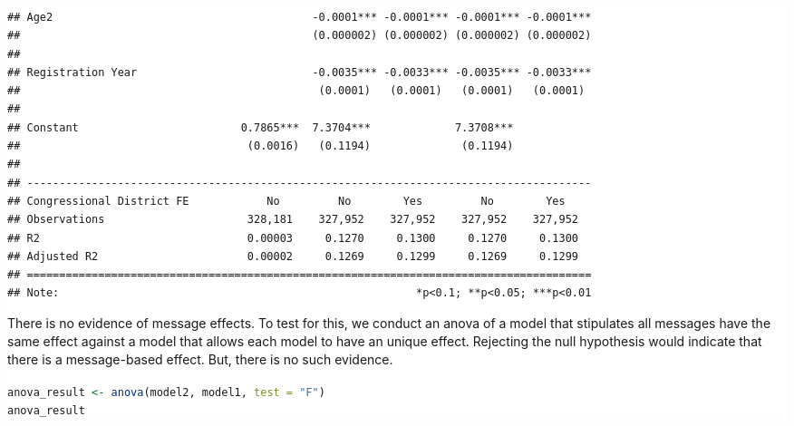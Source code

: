     ## Age2                                        -0.0001*** -0.0001*** -0.0001*** -0.0001***
    ##                                             (0.000002) (0.000002) (0.000002) (0.000002)
    ##                                                                                        
    ## Registration Year                           -0.0035*** -0.0033*** -0.0035*** -0.0033***
    ##                                              (0.0001)   (0.0001)   (0.0001)   (0.0001) 
    ##                                                                                        
    ## Constant                         0.7865***  7.3704***             7.3708***            
    ##                                   (0.0016)   (0.1194)              (0.1194)            
    ##                                                                                        
    ## ---------------------------------------------------------------------------------------
    ## Congressional District FE            No         No        Yes         No        Yes    
    ## Observations                      328,181    327,952    327,952    327,952    327,952  
    ## R2                                0.00003     0.1270     0.1300     0.1270     0.1300  
    ## Adjusted R2                       0.00002     0.1269     0.1299     0.1269     0.1299  
    ## =======================================================================================
    ## Note:                                                       *p<0.1; **p<0.05; ***p<0.01

There is no evidence of message effects. To test for this, we conduct an
anova of a model that stipulates all messages have the same effect
against a model that allows each model to have an unique effect.
Rejecting the null hypothesis would indicate that there is a
message-based effect. But, there is no such evidence.

``` r
anova_result <- anova(model2, model1, test = "F")
anova_result
```
